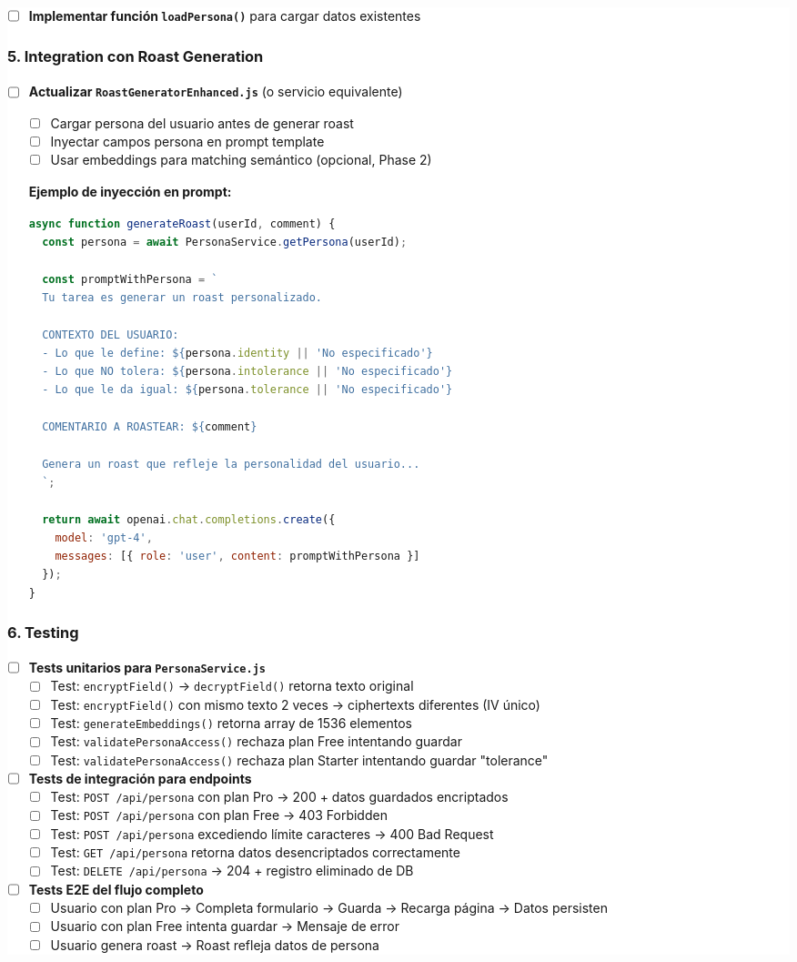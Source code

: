 - [ ] **Implementar función `loadPersona()`** para cargar datos existentes

### 5. Integration con Roast Generation

- [ ] **Actualizar `RoastGeneratorEnhanced.js`** (o servicio equivalente)

  - [ ] Cargar persona del usuario antes de generar roast
  - [ ] Inyectar campos persona en prompt template
  - [ ] Usar embeddings para matching semántico (opcional, Phase 2)

  **Ejemplo de inyección en prompt:**
  ```javascript
  async function generateRoast(userId, comment) {
    const persona = await PersonaService.getPersona(userId);

    const promptWithPersona = `
    Tu tarea es generar un roast personalizado.

    CONTEXTO DEL USUARIO:
    - Lo que le define: ${persona.identity || 'No especificado'}
    - Lo que NO tolera: ${persona.intolerance || 'No especificado'}
    - Lo que le da igual: ${persona.tolerance || 'No especificado'}

    COMENTARIO A ROASTEAR: ${comment}

    Genera un roast que refleje la personalidad del usuario...
    `;

    return await openai.chat.completions.create({
      model: 'gpt-4',
      messages: [{ role: 'user', content: promptWithPersona }]
    });
  }
  ```

### 6. Testing

- [ ] **Tests unitarios para `PersonaService.js`**
  - [ ] Test: `encryptField()` → `decryptField()` retorna texto original
  - [ ] Test: `encryptField()` con mismo texto 2 veces → ciphertexts diferentes (IV único)
  - [ ] Test: `generateEmbeddings()` retorna array de 1536 elementos
  - [ ] Test: `validatePersonaAccess()` rechaza plan Free intentando guardar
  - [ ] Test: `validatePersonaAccess()` rechaza plan Starter intentando guardar "tolerance"

- [ ] **Tests de integración para endpoints**
  - [ ] Test: `POST /api/persona` con plan Pro → 200 + datos guardados encriptados
  - [ ] Test: `POST /api/persona` con plan Free → 403 Forbidden
  - [ ] Test: `POST /api/persona` excediendo límite caracteres → 400 Bad Request
  - [ ] Test: `GET /api/persona` retorna datos desencriptados correctamente
  - [ ] Test: `DELETE /api/persona` → 204 + registro eliminado de DB

- [ ] **Tests E2E del flujo completo**
  - [ ] Usuario con plan Pro → Completa formulario → Guarda → Recarga página → Datos persisten
  - [ ] Usuario con plan Free intenta guardar → Mensaje de error
  - [ ] Usuario genera roast → Roast refleja datos de persona
